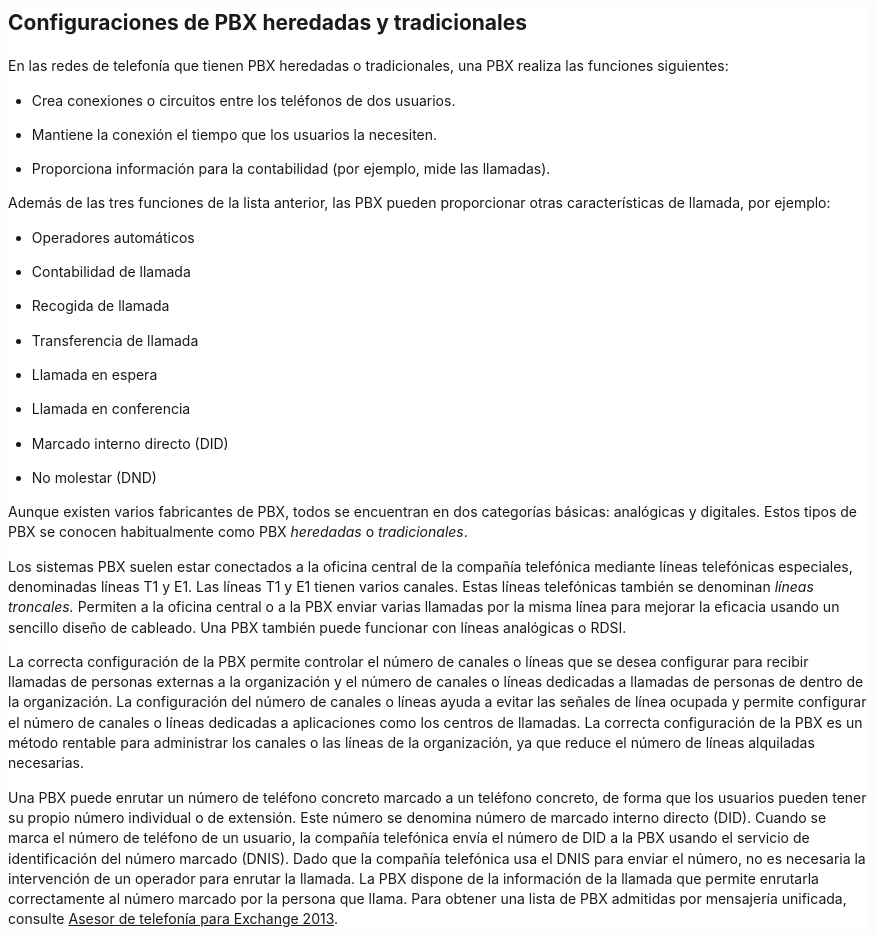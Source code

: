 ## Configuraciones de PBX heredadas y tradicionales

En las redes de telefonía que tienen PBX heredadas o tradicionales, una PBX realiza las funciones siguientes:

  - Crea conexiones o circuitos entre los teléfonos de dos usuarios.

  - Mantiene la conexión el tiempo que los usuarios la necesiten.

  - Proporciona información para la contabilidad (por ejemplo, mide las llamadas).

Además de las tres funciones de la lista anterior, las PBX pueden proporcionar otras características de llamada, por ejemplo:

  - Operadores automáticos

  - Contabilidad de llamada

  - Recogida de llamada

  - Transferencia de llamada

  - Llamada en espera

  - Llamada en conferencia

  - Marcado interno directo (DID)

  - No molestar (DND)

Aunque existen varios fabricantes de PBX, todos se encuentran en dos categorías básicas: analógicas y digitales. Estos tipos de PBX se conocen habitualmente como PBX *heredadas* o *tradicionales*.

Los sistemas PBX suelen estar conectados a la oficina central de la compañía telefónica mediante líneas telefónicas especiales, denominadas líneas T1 y E1. Las líneas T1 y E1 tienen varios canales. Estas líneas telefónicas también se denominan *líneas troncales.* Permiten a la oficina central o a la PBX enviar varias llamadas por la misma línea para mejorar la eficacia usando un sencillo diseño de cableado. Una PBX también puede funcionar con líneas analógicas o RDSI.

La correcta configuración de la PBX permite controlar el número de canales o líneas que se desea configurar para recibir llamadas de personas externas a la organización y el número de canales o líneas dedicadas a llamadas de personas de dentro de la organización. La configuración del número de canales o líneas ayuda a evitar las señales de línea ocupada y permite configurar el número de canales o líneas dedicadas a aplicaciones como los centros de llamadas. La correcta configuración de la PBX es un método rentable para administrar los canales o las líneas de la organización, ya que reduce el número de líneas alquiladas necesarias.

Una PBX puede enrutar un número de teléfono concreto marcado a un teléfono concreto, de forma que los usuarios pueden tener su propio número individual o de extensión. Este número se denomina número de marcado interno directo (DID). Cuando se marca el número de teléfono de un usuario, la compañía telefónica envía el número de DID a la PBX usando el servicio de identificación del número marcado (DNIS). Dado que la compañía telefónica usa el DNIS para enviar el número, no es necesaria la intervención de un operador para enrutar la llamada. La PBX dispone de la información de la llamada que permite enrutarla correctamente al número marcado por la persona que llama. Para obtener una lista de PBX admitidas por mensajería unificada, consulte [Asesor de telefonía para Exchange 2013](https://docs.microsoft.com/es-es/exchange/voice-mail-unified-messaging/telephone-system-integration-with-um/telephony-advisor-for-exchange-2013).

